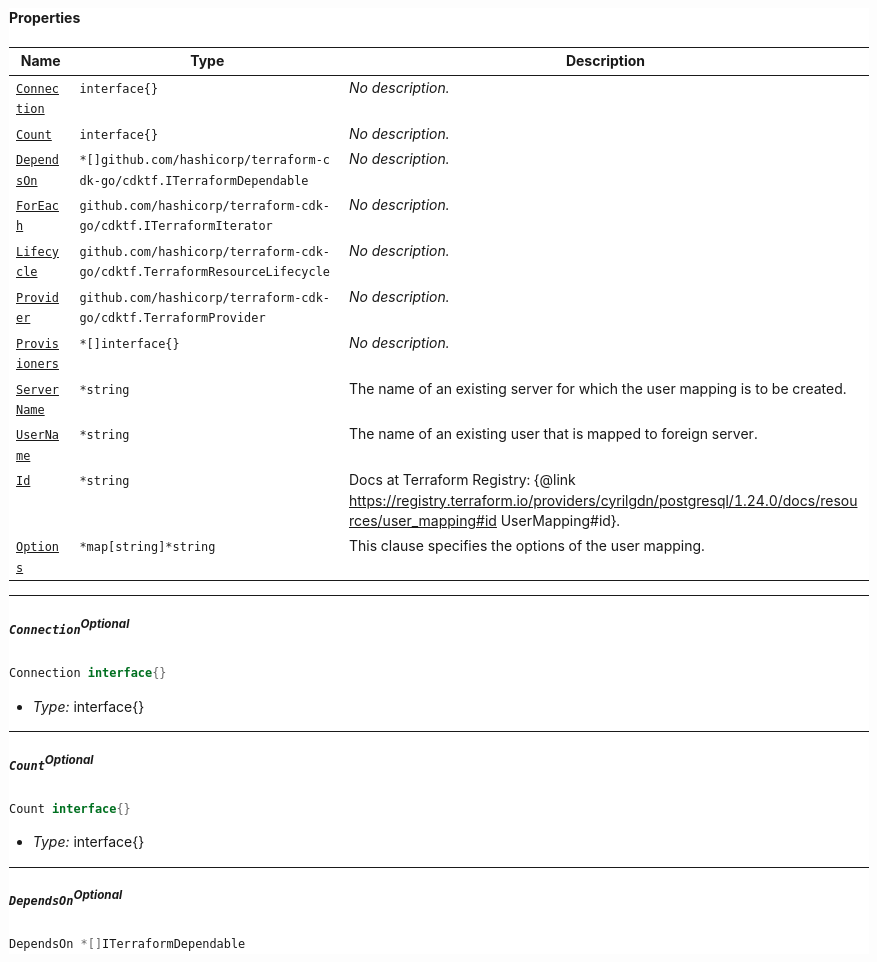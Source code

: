 #### Properties <a name="Properties" id="Properties"></a>

| **Name** | **Type** | **Description** |
| --- | --- | --- |
| <code><a href="#@cdktf/provider-postgresql.userMapping.UserMappingConfig.property.connection">Connection</a></code> | <code>interface{}</code> | *No description.* |
| <code><a href="#@cdktf/provider-postgresql.userMapping.UserMappingConfig.property.count">Count</a></code> | <code>interface{}</code> | *No description.* |
| <code><a href="#@cdktf/provider-postgresql.userMapping.UserMappingConfig.property.dependsOn">DependsOn</a></code> | <code>*[]github.com/hashicorp/terraform-cdk-go/cdktf.ITerraformDependable</code> | *No description.* |
| <code><a href="#@cdktf/provider-postgresql.userMapping.UserMappingConfig.property.forEach">ForEach</a></code> | <code>github.com/hashicorp/terraform-cdk-go/cdktf.ITerraformIterator</code> | *No description.* |
| <code><a href="#@cdktf/provider-postgresql.userMapping.UserMappingConfig.property.lifecycle">Lifecycle</a></code> | <code>github.com/hashicorp/terraform-cdk-go/cdktf.TerraformResourceLifecycle</code> | *No description.* |
| <code><a href="#@cdktf/provider-postgresql.userMapping.UserMappingConfig.property.provider">Provider</a></code> | <code>github.com/hashicorp/terraform-cdk-go/cdktf.TerraformProvider</code> | *No description.* |
| <code><a href="#@cdktf/provider-postgresql.userMapping.UserMappingConfig.property.provisioners">Provisioners</a></code> | <code>*[]interface{}</code> | *No description.* |
| <code><a href="#@cdktf/provider-postgresql.userMapping.UserMappingConfig.property.serverName">ServerName</a></code> | <code>*string</code> | The name of an existing server for which the user mapping is to be created. |
| <code><a href="#@cdktf/provider-postgresql.userMapping.UserMappingConfig.property.userName">UserName</a></code> | <code>*string</code> | The name of an existing user that is mapped to foreign server. |
| <code><a href="#@cdktf/provider-postgresql.userMapping.UserMappingConfig.property.id">Id</a></code> | <code>*string</code> | Docs at Terraform Registry: {@link https://registry.terraform.io/providers/cyrilgdn/postgresql/1.24.0/docs/resources/user_mapping#id UserMapping#id}. |
| <code><a href="#@cdktf/provider-postgresql.userMapping.UserMappingConfig.property.options">Options</a></code> | <code>*map[string]*string</code> | This clause specifies the options of the user mapping. |

---

##### `Connection`<sup>Optional</sup> <a name="Connection" id="@cdktf/provider-postgresql.userMapping.UserMappingConfig.property.connection"></a>

```go
Connection interface{}
```

- *Type:* interface{}

---

##### `Count`<sup>Optional</sup> <a name="Count" id="@cdktf/provider-postgresql.userMapping.UserMappingConfig.property.count"></a>

```go
Count interface{}
```

- *Type:* interface{}

---

##### `DependsOn`<sup>Optional</sup> <a name="DependsOn" id="@cdktf/provider-postgresql.userMapping.UserMappingConfig.property.dependsOn"></a>

```go
DependsOn *[]ITerraformDependable
```
